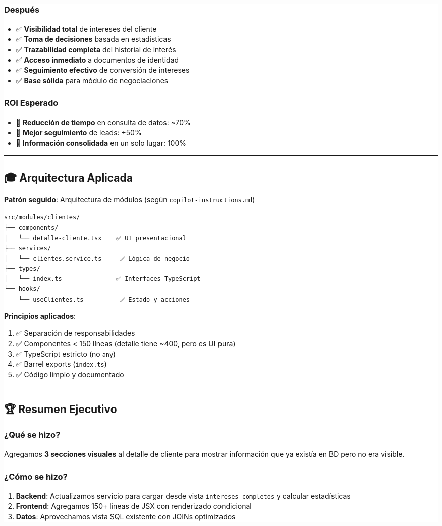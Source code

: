 ### Después
- ✅ **Visibilidad total** de intereses del cliente
- ✅ **Toma de decisiones** basada en estadísticas
- ✅ **Trazabilidad completa** del historial de interés
- ✅ **Acceso inmediato** a documentos de identidad
- ✅ **Seguimiento efectivo** de conversión de intereses
- ✅ **Base sólida** para módulo de negociaciones

### ROI Esperado
- 🎯 **Reducción de tiempo** en consulta de datos: ~70%
- 🎯 **Mejor seguimiento** de leads: +50%
- 🎯 **Información consolidada** en un solo lugar: 100%

---

## 🎓 Arquitectura Aplicada

**Patrón seguido**: Arquitectura de módulos (según `copilot-instructions.md`)

```
src/modules/clientes/
├── components/
│   └── detalle-cliente.tsx    ✅ UI presentacional
├── services/
│   └── clientes.service.ts     ✅ Lógica de negocio
├── types/
│   └── index.ts               ✅ Interfaces TypeScript
└── hooks/
    └── useClientes.ts          ✅ Estado y acciones
```

**Principios aplicados**:
1. ✅ Separación de responsabilidades
2. ✅ Componentes < 150 líneas (detalle tiene ~400, pero es UI pura)
3. ✅ TypeScript estricto (no `any`)
4. ✅ Barrel exports (`index.ts`)
5. ✅ Código limpio y documentado

---

## 🏆 Resumen Ejecutivo

### ¿Qué se hizo?
Agregamos **3 secciones visuales** al detalle de cliente para mostrar información que ya existía en BD pero no era visible.

### ¿Cómo se hizo?
1. **Backend**: Actualizamos servicio para cargar desde vista `intereses_completos` y calcular estadísticas
2. **Frontend**: Agregamos 150+ líneas de JSX con renderizado condicional
3. **Datos**: Aprovechamos vista SQL existente con JOINs optimizados
